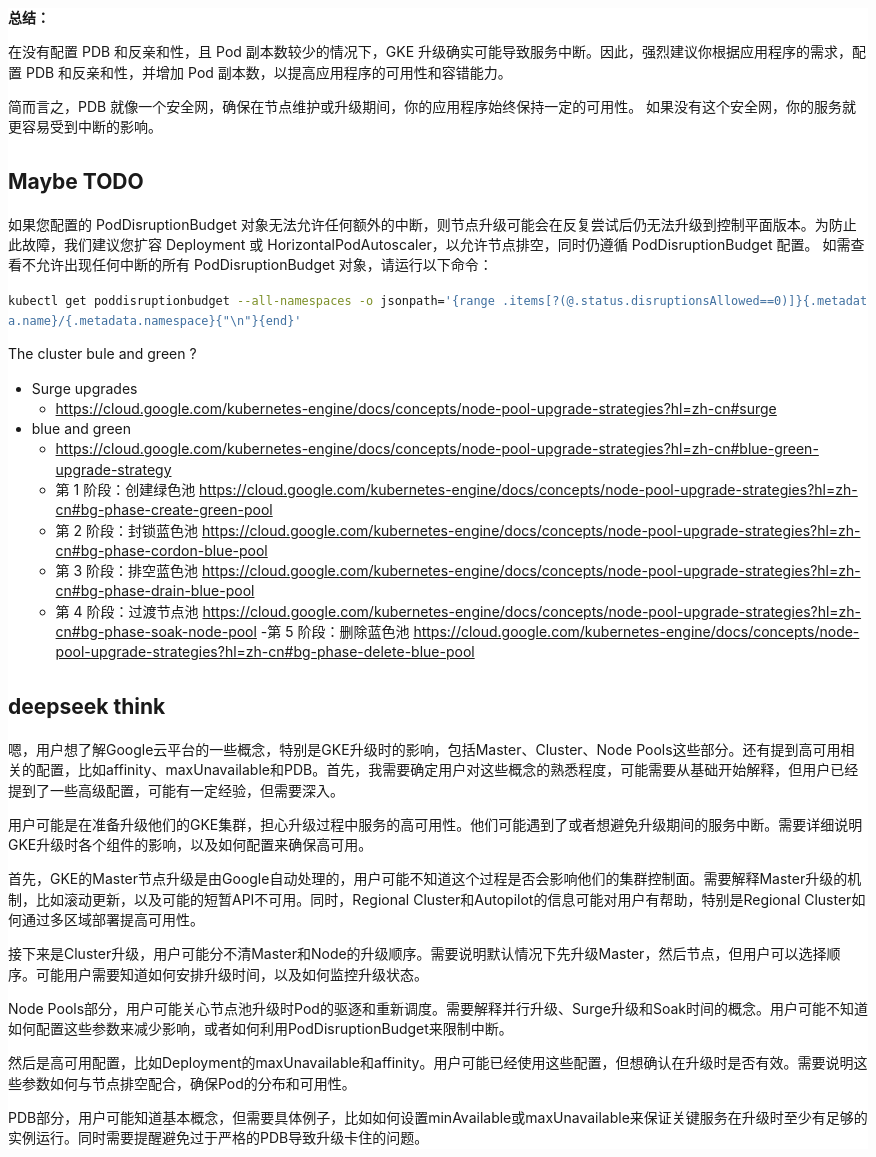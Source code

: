 **总结：**

在没有配置 PDB 和反亲和性，且 Pod 副本数较少的情况下，GKE 升级确实可能导致服务中断。因此，强烈建议你根据应用程序的需求，配置 PDB 和反亲和性，并增加 Pod 副本数，以提高应用程序的可用性和容错能力。

简而言之，PDB 就像一个安全网，确保在节点维护或升级期间，你的应用程序始终保持一定的可用性。 如果没有这个安全网，你的服务就更容易受到中断的影响。


## Maybe TODO
如果您配置的 PodDisruptionBudget 对象无法允许任何额外的中断，则节点升级可能会在反复尝试后仍无法升级到控制平面版本。为防止此故障，我们建议您扩容 Deployment 或 HorizontalPodAutoscaler，以允许节点排空，同时仍遵循 PodDisruptionBudget 配置。
如需查看不允许出现任何中断的所有 PodDisruptionBudget 对象，请运行以下命令：
```bash
kubectl get poddisruptionbudget --all-namespaces -o jsonpath='{range .items[?(@.status.disruptionsAllowed==0)]}{.metadata.name}/{.metadata.namespace}{"\n"}{end}'
```
The cluster bule and green ?
- Surge upgrades
  - https://cloud.google.com/kubernetes-engine/docs/concepts/node-pool-upgrade-strategies?hl=zh-cn#surge
- blue and green
  - https://cloud.google.com/kubernetes-engine/docs/concepts/node-pool-upgrade-strategies?hl=zh-cn#blue-green-upgrade-strategy
  - 第 1 阶段：创建绿色池 https://cloud.google.com/kubernetes-engine/docs/concepts/node-pool-upgrade-strategies?hl=zh-cn#bg-phase-create-green-pool
  - 第 2 阶段：封锁蓝色池 https://cloud.google.com/kubernetes-engine/docs/concepts/node-pool-upgrade-strategies?hl=zh-cn#bg-phase-cordon-blue-pool
  - 第 3 阶段：排空蓝色池 https://cloud.google.com/kubernetes-engine/docs/concepts/node-pool-upgrade-strategies?hl=zh-cn#bg-phase-drain-blue-pool
  - 第 4 阶段：过渡节点池 https://cloud.google.com/kubernetes-engine/docs/concepts/node-pool-upgrade-strategies?hl=zh-cn#bg-phase-soak-node-pool
  -第 5 阶段：删除蓝色池 https://cloud.google.com/kubernetes-engine/docs/concepts/node-pool-upgrade-strategies?hl=zh-cn#bg-phase-delete-blue-pool

## deepseek think
嗯，用户想了解Google云平台的一些概念，特别是GKE升级时的影响，包括Master、Cluster、Node Pools这些部分。还有提到高可用相关的配置，比如affinity、maxUnavailable和PDB。首先，我需要确定用户对这些概念的熟悉程度，可能需要从基础开始解释，但用户已经提到了一些高级配置，可能有一定经验，但需要深入。

用户可能是在准备升级他们的GKE集群，担心升级过程中服务的高可用性。他们可能遇到了或者想避免升级期间的服务中断。需要详细说明GKE升级时各个组件的影响，以及如何配置来确保高可用。

首先，GKE的Master节点升级是由Google自动处理的，用户可能不知道这个过程是否会影响他们的集群控制面。需要解释Master升级的机制，比如滚动更新，以及可能的短暂API不可用。同时，Regional Cluster和Autopilot的信息可能对用户有帮助，特别是Regional Cluster如何通过多区域部署提高可用性。

接下来是Cluster升级，用户可能分不清Master和Node的升级顺序。需要说明默认情况下先升级Master，然后节点，但用户可以选择顺序。可能用户需要知道如何安排升级时间，以及如何监控升级状态。

Node Pools部分，用户可能关心节点池升级时Pod的驱逐和重新调度。需要解释并行升级、Surge升级和Soak时间的概念。用户可能不知道如何配置这些参数来减少影响，或者如何利用PodDisruptionBudget来限制中断。

然后是高可用配置，比如Deployment的maxUnavailable和affinity。用户可能已经使用这些配置，但想确认在升级时是否有效。需要说明这些参数如何与节点排空配合，确保Pod的分布和可用性。

PDB部分，用户可能知道基本概念，但需要具体例子，比如如何设置minAvailable或maxUnavailable来保证关键服务在升级时至少有足够的实例运行。同时需要提醒避免过于严格的PDB导致升级卡住的问题。
